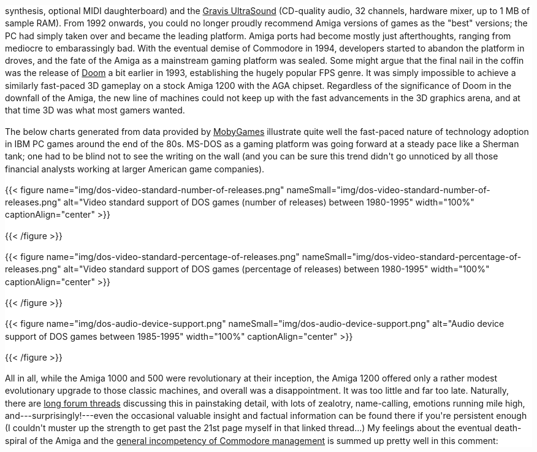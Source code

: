 synthesis, optional MIDI daughterboard) and the [Gravis
UltraSound](https://en.wikipedia.org/wiki/Gravis_UltraSound) (CD-quality
audio, 32 channels, hardware mixer, up to 1 MB of sample RAM). From 1992
onwards, you could no longer proudly recommend Amiga versions of games as the
"best" versions; the PC had simply taken over and became the leading platform.
Amiga ports had become mostly just afterthoughts, ranging from mediocre to
embarassingly bad. With the eventual demise of Commodore in 1994, developers
started to abandon the platform in droves, and the fate of the Amiga as a
mainstream gaming platform was sealed. Some might argue that the final nail in
the coffin was the release of
[Doom](https://en.wikipedia.org/wiki/Doom_(1993_video_game)) a bit earlier in
1993, establishing the hugely popular FPS genre. It was simply impossible to
achieve a similarly fast-paced 3D gameplay on a stock Amiga 1200 with the AGA
chipset. Regardless of the significance of Doom in the downfall of the Amiga,
the new line of machines could not keep up with the fast advancements in the
3D graphics arena, and at that time 3D was what most gamers wanted.

The below charts generated from data provided by
[MobyGames](https://www.mobygames.com/) illustrate quite well the fast-paced
nature of technology adoption in IBM PC games around the end of the 80s.
MS-DOS as a gaming platform was going forward at a steady pace like a Sherman
tank; one had to be blind not to see the writing on the wall (and you can be
sure this trend didn't go unnoticed by all those financial analysts working at
larger American game companies).

{{< figure name="img/dos-video-standard-number-of-releases.png" nameSmall="img/dos-video-standard-number-of-releases.png" alt="Video standard support of DOS games (number of releases) between 1980-1995" width="100%" captionAlign="center" >}}

{{< /figure >}}

{{< figure name="img/dos-video-standard-percentage-of-releases.png" nameSmall="img/dos-video-standard-percentage-of-releases.png" alt="Video standard support of DOS games (percentage of releases) between 1980-1995" width="100%" captionAlign="center" >}}

{{< /figure >}}

{{< figure name="img/dos-audio-device-support.png" nameSmall="img/dos-audio-device-support.png" alt="Audio device support of DOS games between 1985-1995" width="100%" captionAlign="center" >}}

{{< /figure >}}

All in all, while the Amiga 1000 and 500 were revolutionary at their
inception, the Amiga 1200 offered only a rather modest evolutionary upgrade to
those classic machines, and overall was a disappointment. It was too little
and far too late. Naturally, there are [long forum
threads](https://eab.abime.net/showthread.php?t=86674) discussing this in
painstaking detail, with lots of zealotry, name-calling, emotions running mile
high, and---surprisingly!---even the occasional valuable insight and factual
information can be found there if you're persistent enough (I couldn't muster
up the strength to get past the 21st page myself in that linked thread...) My
feelings about the eventual death-spiral of the Amiga and the [general
incompetency of Commodore management](https://qr.ae/pvf5zR) is summed up
pretty well in this comment:
